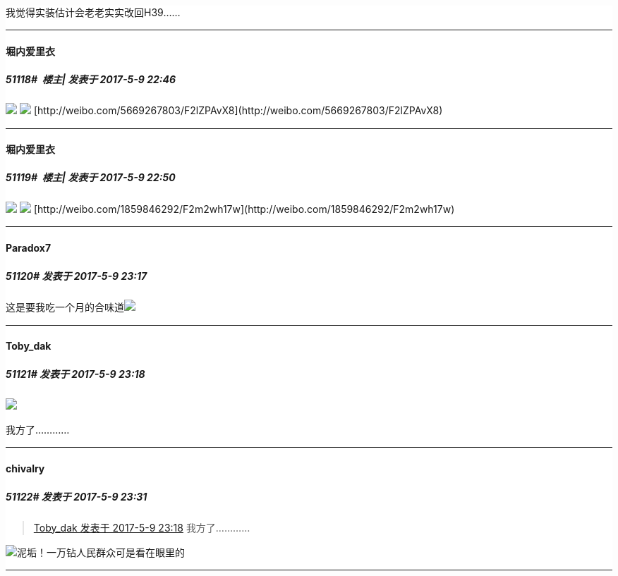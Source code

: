 我觉得实装估计会老老实实改回H39……

*****

####  堀内爱里衣  
##### 51118#         楼主| 发表于 2017-5-9 22:46

<img src="http://wx1.sinaimg.cn/large/006bFFxhgy1fffg125qjkj30k80to430.jpg" referrerpolicy="no-referrer">

<img src="http://ww1.sinaimg.cn/large/005YzZJTgy1fffhte376cj30ks08uabb.jpg" referrerpolicy="no-referrer">
[http://weibo.com/5669267803/F2lZPAvX8](http://weibo.com/5669267803/F2lZPAvX8)

*****

####  堀内爱里衣  
##### 51119#         楼主| 发表于 2017-5-9 22:50

<img src="http://wx3.sinaimg.cn/large/6edb0094gy1fffgbqeuwnj20oo0b7nal.jpg" referrerpolicy="no-referrer">

<img src="http://ww1.sinaimg.cn/large/005YzZJTgy1fffhu6ozrhj30ku0cxq92.jpg" referrerpolicy="no-referrer">
[http://weibo.com/1859846292/F2m2wh17w](http://weibo.com/1859846292/F2m2wh17w)

*****

####  Paradox7  
##### 51120#       发表于 2017-5-9 23:17

这是要我吃一个月的合味道<img src="https://static.saraba1st.com/image/smiley/face/31.gif" referrerpolicy="no-referrer">



*****

####  Toby_dak  
##### 51121#       发表于 2017-5-9 23:18

<img src="http://wx2.sinaimg.cn/mw1024/82f2a336gy1fffhc4oxfcj21hc0u0e81.jpg" referrerpolicy="no-referrer">

我方了…………

*****

####  chivalry  
##### 51122#       发表于 2017-5-9 23:31

<blockquote><a href="httphttps://bbs.saraba1st.com/2b/forum.php?mod=redirect&amp;amp;goto=findpost&amp;amp;pid=35901507&amp;amp;ptid=1065797" target="_blank">Toby_dak 发表于 2017-5-9 23:18</a>
我方了…………</blockquote>
<img src="https://static.saraba1st.com/image/smiley/face2017/065.png" referrerpolicy="no-referrer">泥垢！一万钻人民群众可是看在眼里的

*****
